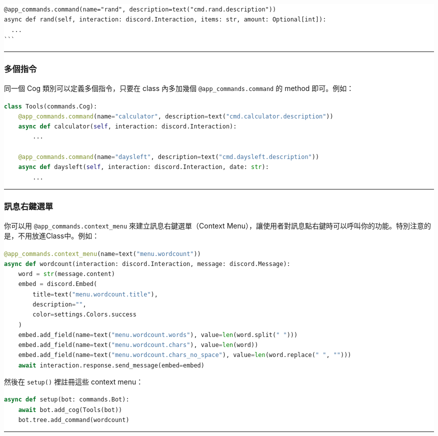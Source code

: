     @app_commands.command(name="rand", description=text("cmd.rand.description"))
    async def rand(self, interaction: discord.Interaction, items: str, amount: Optional[int]):
      ...
    ```
---

### 多個指令

同一個 Cog 類別可以定義多個指令，只要在 class 內多加幾個 `@app_commands.command` 的 method 即可。例如：

```python
class Tools(commands.Cog):
    @app_commands.command(name="calculator", description=text("cmd.calculator.description"))
    async def calculator(self, interaction: discord.Interaction):
        ...

    @app_commands.command(name="daysleft", description=text("cmd.daysleft.description"))
    async def daysleft(self, interaction: discord.Interaction, date: str):
        ...
```

---

### 訊息右鍵選單

你可以用 `@app_commands.context_menu` 來建立訊息右鍵選單（Context Menu），讓使用者對訊息點右鍵時可以呼叫你的功能。特別注意的是，不用放進Class中。例如：

```python
@app_commands.context_menu(name=text("menu.wordcount"))
async def wordcount(interaction: discord.Interaction, message: discord.Message):
    word = str(message.content)
    embed = discord.Embed(
        title=text("menu.wordcount.title"),
        description="",
        color=settings.Colors.success
    )
    embed.add_field(name=text("menu.wordcount.words"), value=len(word.split(" ")))
    embed.add_field(name=text("menu.wordcount.chars"), value=len(word))
    embed.add_field(name=text("menu.wordcount.chars_no_space"), value=len(word.replace(" ", "")))
    await interaction.response.send_message(embed=embed)
```

然後在 `setup()` 裡註冊這些 context menu：

```python
async def setup(bot: commands.Bot):
    await bot.add_cog(Tools(bot))
    bot.tree.add_command(wordcount)
```

---